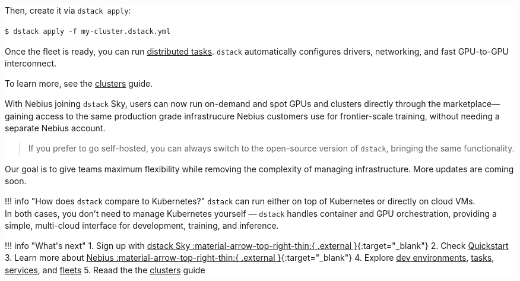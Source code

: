 </div>

Then, create it via `dstack apply`:

<div class="termy">

```shell
$ dstack apply -f my-cluster.dstack.yml
```

</div>

Once the fleet is ready, you can run [distributed tasks](../../docs/concepts/tasks.md#distributed-tasks). 
`dstack` automatically configures drivers, networking, and fast GPU-to-GPU interconnect.

To learn more, see the [clusters](../../docs/guides/clusters.md) guide.

With Nebius joining `dstack` Sky, users can now run on-demand and spot GPUs and clusters directly through the marketplace—gaining access to the same production grade infrastrucure Nebius customers use for frontier-scale training, without needing a separate Nebius account. 

> If you prefer to go self-hosted, you can always switch to the open-source version of `dstack`, bringing the same functionality.

Our goal is to give teams maximum flexibility while removing the complexity of managing infrastructure. More updates are coming soon.

!!! info "How does `dstack` compare to Kubernetes?"
    `dstack` can run either on top of Kubernetes or directly on cloud VMs.  
    In both cases, you don’t need to manage Kubernetes yourself — `dstack` handles container and GPU orchestration, 
    providing a simple, multi-cloud interface for development, training, and inference.

!!! info "What's next"
    1. Sign up with [dstack Sky :material-arrow-top-right-thin:{ .external }](https://sky.dstack.ai){:target="_blank"}
    2. Check [Quickstart](../../docs/quickstart.md)
    3. Learn more about [Nebius :material-arrow-top-right-thin:{ .external }](https://nebius.com/){:target="_blank"}
    4. Explore [dev environments](../../docs/concepts/dev-environments.md), 
        [tasks](../../docs/concepts/tasks.md), [services](../../docs/concepts/services.md), 
        and [fleets](../../docs/concepts/fleets.md)
    5. Reaad the the [clusters](../../docs/guides/clusters.md) guide
